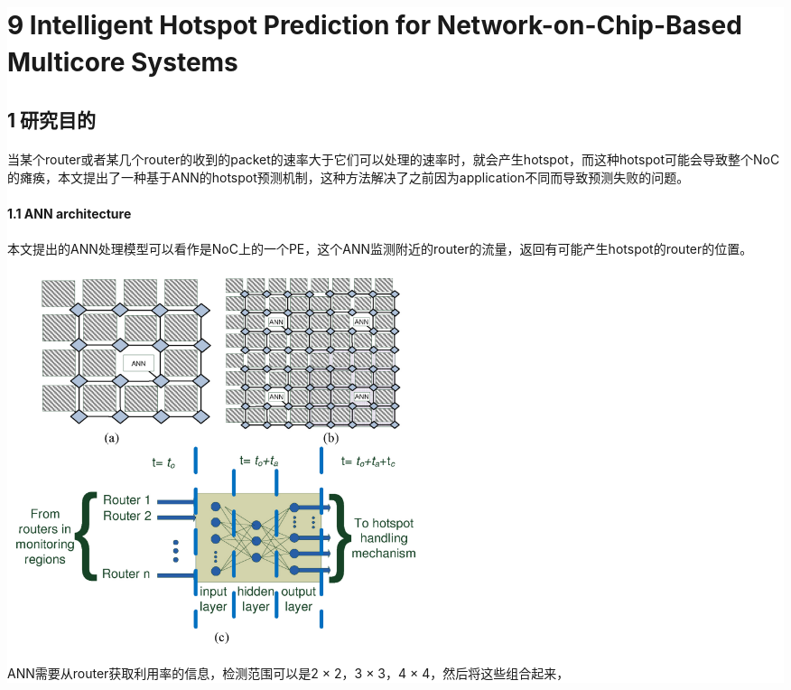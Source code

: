 

# 9 Intelligent Hotspot Prediction for Network-on-Chip-Based Multicore Systems

## 1 研究目的

当某个router或者某几个router的收到的packet的速率大于它们可以处理的速率时，就会产生hotspot，而这种hotspot可能会导致整个NoC的瘫痪，本文提出了一种基于ANN的hotspot预测机制，这种方法解决了之前因为application不同而导致预测失败的问题。

#### 1.1 ANN architecture

本文提出的ANN处理模型可以看作是NoC上的一个PE，这个ANN监测附近的router的流量，返回有可能产生hotspot的router的位置。

<img src="./9.1.png" alt="9.1" style="zoom:60%;" />

ANN需要从router获取利用率的信息，检测范围可以是2 × 2，3 × 3，4 × 4，然后将这些组合起来，
